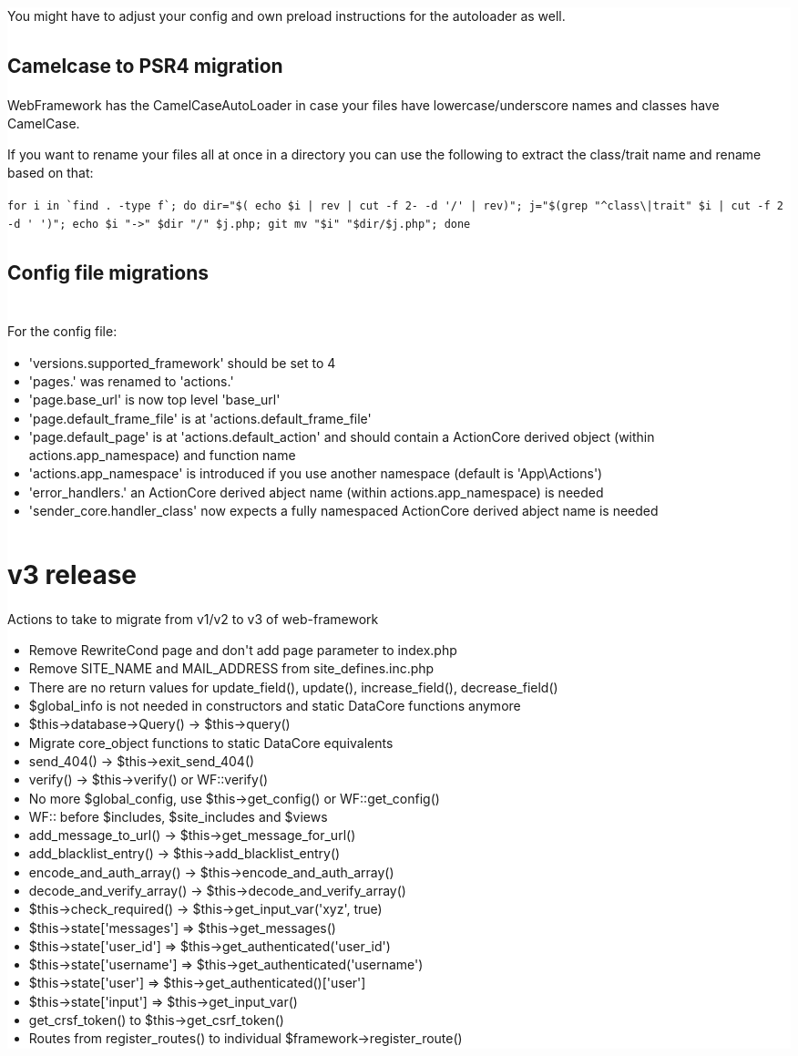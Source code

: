 You might have to adjust your config and own preload instructions for the autoloader as well.

## Camelcase to PSR4 migration

WebFramework has the CamelCaseAutoLoader in case your files have lowercase/underscore names and classes have CamelCase.

If you want to rename your files all at once in a directory you can use the following to extract the class/trait name and rename based on that:

```
for i in `find . -type f`; do dir="$( echo $i | rev | cut -f 2- -d '/' | rev)"; j="$(grep "^class\|trait" $i | cut -f 2 -d ' ')"; echo $i "->" $dir "/" $j.php; git mv "$i" "$dir/$j.php"; done
```

## Config file migrations
#
For the config file:

* 'versions.supported_framework' should be set to 4
* 'pages.' was renamed to 'actions.'
* 'page.base_url' is now top level 'base_url'
* 'page.default_frame_file' is at 'actions.default_frame_file'
* 'page.default_page' is at 'actions.default_action' and should contain a ActionCore derived object (within actions.app_namespace) and function name
* 'actions.app_namespace' is introduced if you use another namespace (default is 'App\Actions')
* 'error_handlers.' an ActionCore derived abject name (within actions.app_namespace) is needed
* 'sender_core.handler_class' now expects a fully namespaced ActionCore derived abject name is needed

# v3 release

Actions to take to migrate from v1/v2 to v3 of web-framework

* Remove RewriteCond page and don't add page parameter to index.php
* Remove SITE_NAME and MAIL_ADDRESS from site_defines.inc.php
* There are no return values for update_field(), update(), increase_field(), decrease_field()
* $global_info is not needed in constructors and static DataCore functions anymore
* $this->database->Query() -> $this->query()
* Migrate core_object functions to static DataCore equivalents
* send_404() -> $this->exit_send_404()
* verify() -> $this->verify() or WF::verify()
* No more $global_config, use $this->get_config() or WF::get_config()
* WF:: before $includes, $site_includes and $views
* add_message_to_url() -> $this->get_message_for_url()
* add_blacklist_entry() -> $this->add_blacklist_entry()
* encode_and_auth_array() -> $this->encode_and_auth_array()
* decode_and_verify_array() -> $this->decode_and_verify_array()
* $this->check_required() -> $this->get_input_var('xyz', true)
* $this->state['messages'] => $this->get_messages()
* $this->state['user_id'] => $this->get_authenticated('user_id')
* $this->state['username'] => $this->get_authenticated('username')
* $this->state['user'] => $this->get_authenticated()['user']
* $this->state['input'] => $this->get_input_var()
* get_crsf_token() to $this->get_csrf_token()
* Routes from register_routes() to individual $framework->register_route()
